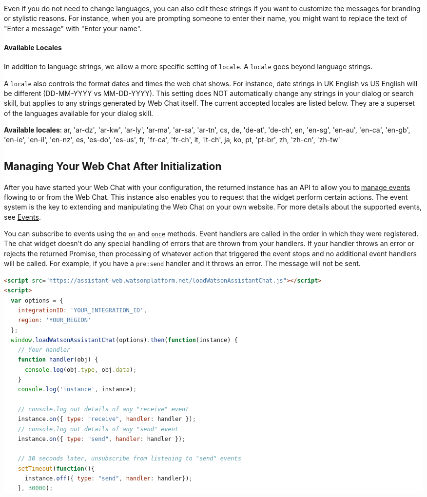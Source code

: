 Even if you do not need to change languages, you can also edit these strings if you want to customize the messages for
branding or stylistic reasons. For instance, when you are prompting someone to enter their name, you might want to
replace the text of "Enter a message" with "Enter your name".

#### Available Locales

In addition to language strings, we allow a more specific setting of `locale`. A `locale` goes beyond language strings.

A `locale` also controls the format dates and times the web chat shows. For instance, date strings in UK English vs US
English will be different (DD-MM-YYYY vs MM-DD-YYYY). This setting does NOT automatically change any strings in your
dialog or search skill, but applies to any strings generated by Web Chat itself. The current accepted locales are listed
below. They are a superset of the languages available for your dialog skill.

 **Available locales**: ar, 'ar-dz', 'ar-kw', 'ar-ly', 'ar-ma', 'ar-sa', 'ar-tn', cs, de, 'de-at', 'de-ch', en, 'en-sg', 'en-au', 'en-ca', 'en-gb', 'en-ie', 'en-il', 'en-nz', es, 'es-do', 'es-us', fr, 'fr-ca', 'fr-ch', it, 'it-ch', ja, ko, pt, 'pt-br', zh, 'zh-cn', 'zh-tw'

## Managing Your Web Chat After Initialization

After you have started your Web Chat with your configuration, the returned instance has an API to allow you to [manage
events](#events) flowing to or from the Web Chat. This instance also enables you to request that the widget perform
certain actions. The event system is the key to extending and manipulating the Web Chat on your own website. For more
details about the supported events, see [Events](#events).

You can subscribe to events using the [`on`](#instance.on) and [`once`](#instance.once) methods. Event handlers are 
called in the order in which they were registered. The chat widget doesn't do any special handling of errors that are
thrown from your handlers. If your handler throws an error or rejects the returned Promise, then processing of whatever
action that triggered the event stops and no additional event handlers will be called. For example, if you have a
`pre:send` handler and it throws an error. The message will not be sent.

```html
<script src="https://assistant-web.watsonplatform.net/loadWatsonAssistantChat.js"></script>
<script>
  var options = {
    integrationID: 'YOUR_INTEGRATION_ID',
    region: 'YOUR_REGION'
  };
  window.loadWatsonAssistantChat(options).then(function(instance) {
    // Your handler
    function handler(obj) {
      console.log(obj.type, obj.data);
    }
    console.log('instance', instance);

    // console.log out details of any "receive" event
    instance.on({ type: "receive", handler: handler });
    // console.log out details of any "send" event
    instance.on({ type: "send", handler: handler });

    // 30 seconds later, unsubscribe from listening to "send" events
    setTimeout(function(){
      instance.off({ type: "send", handler: handler});
    }, 30000);
```
